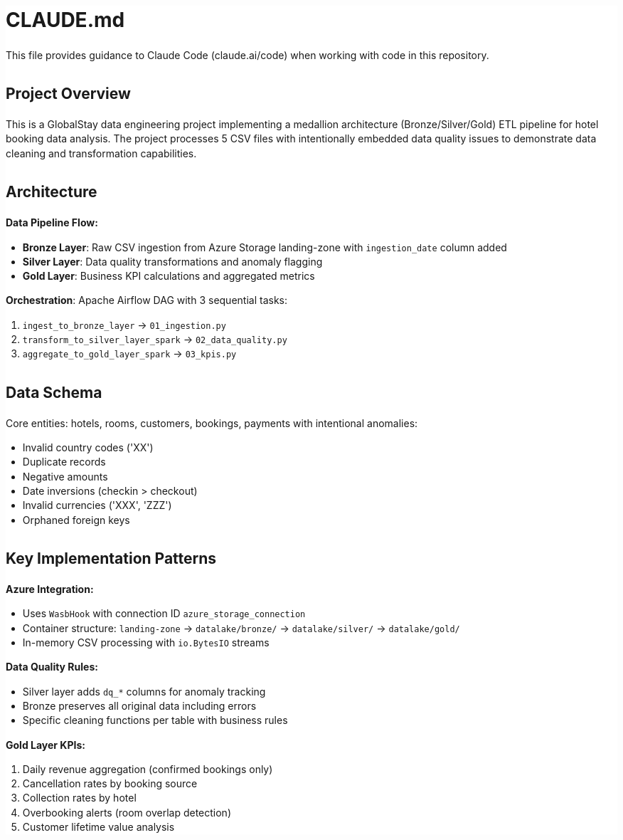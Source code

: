 # CLAUDE.md

This file provides guidance to Claude Code (claude.ai/code) when working with code in this repository.

## Project Overview

This is a GlobalStay data engineering project implementing a medallion architecture (Bronze/Silver/Gold) ETL pipeline for hotel booking data analysis. The project processes 5 CSV files with intentionally embedded data quality issues to demonstrate data cleaning and transformation capabilities.

## Architecture

**Data Pipeline Flow:**
- **Bronze Layer**: Raw CSV ingestion from Azure Storage landing-zone with `ingestion_date` column added
- **Silver Layer**: Data quality transformations and anomaly flagging 
- **Gold Layer**: Business KPI calculations and aggregated metrics

**Orchestration**: Apache Airflow DAG with 3 sequential tasks:
1. `ingest_to_bronze_layer` → `01_ingestion.py`
2. `transform_to_silver_layer_spark` → `02_data_quality.py` 
3. `aggregate_to_gold_layer_spark` → `03_kpis.py`

## Data Schema

Core entities: hotels, rooms, customers, bookings, payments with intentional anomalies:
- Invalid country codes ('XX')
- Duplicate records
- Negative amounts
- Date inversions (checkin > checkout)
- Invalid currencies ('XXX', 'ZZZ')
- Orphaned foreign keys

## Key Implementation Patterns

**Azure Integration:**
- Uses `WasbHook` with connection ID `azure_storage_connection`
- Container structure: `landing-zone` → `datalake/bronze/` → `datalake/silver/` → `datalake/gold/`
- In-memory CSV processing with `io.BytesIO` streams

**Data Quality Rules:**
- Silver layer adds `dq_*` columns for anomaly tracking
- Bronze preserves all original data including errors
- Specific cleaning functions per table with business rules

**Gold Layer KPIs:**
1. Daily revenue aggregation (confirmed bookings only)
2. Cancellation rates by booking source
3. Collection rates by hotel
4. Overbooking alerts (room overlap detection)
5. Customer lifetime value analysis

